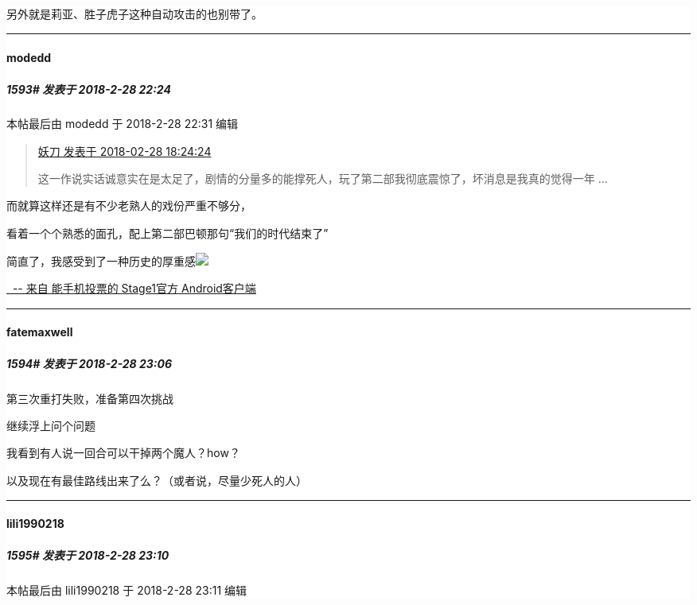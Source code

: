另外就是莉亚、胜子虎子这种自动攻击的也别带了。








-----

####  modedd  
##### 1593#       发表于 2018-2-28 22:24



 本帖最后由 modedd 于 2018-2-28 22:31 编辑 
<blockquote><a href="httphttps://bbs.saraba1st.com/2b/forum.php?mod=redirect&amp;goto=findpost&amp;pid=38700425&amp;ptid=1552625" target="_blank">妖刀 发表于 2018-02-28 18:24:24</a>

这一作说实话诚意实在是太足了，剧情的分量多的能撑死人，玩了第二部我彻底震惊了，坏消息是我真的觉得一年 ...</blockquote>
而就算这样还是有不少老熟人的戏份严重不够分，

看着一个个熟悉的面孔，配上第二部巴顿那句“我们的时代结束了”

简直了，我感受到了一种历史的厚重感<img src="https://static.saraba1st.com/image/smiley/carton2017/007.png" referrerpolicy="no-referrer">

[  -- 来自 能手机投票的 Stage1官方 Android客户端](https://www.coolapk.com/apk/140634)







-----

####  fatemaxwell  
##### 1594#       发表于 2018-2-28 23:06




第三次重打失败，准备第四次挑战


继续浮上问个问题


我看到有人说一回合可以干掉两个魔人？how？


以及现在有最佳路线出来了么？（或者说，尽量少死人的人）







-----

####  lili1990218  
##### 1595#       发表于 2018-2-28 23:10



 本帖最后由 lili1990218 于 2018-2-28 23:11 编辑 
